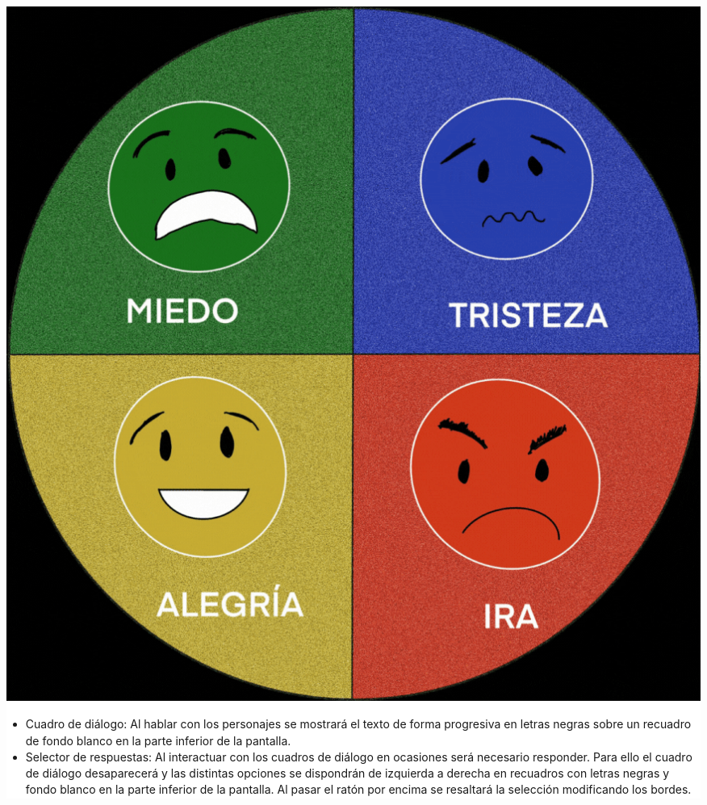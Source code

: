 ![Rueda.gif](Rueda.gif)

- Cuadro de diálogo: Al hablar con los personajes se mostrará el texto de forma progresiva en letras negras sobre un recuadro de fondo blanco en la parte inferior de la pantalla.
- Selector de respuestas: Al interactuar con los cuadros de diálogo en ocasiones será necesario responder. Para ello el cuadro de diálogo desaparecerá y las distintas opciones se dispondrán de izquierda a derecha en recuadros con letras negras y fondo blanco en la parte inferior de la pantalla. Al pasar el ratón por encima se resaltará la selección modificando los bordes.
